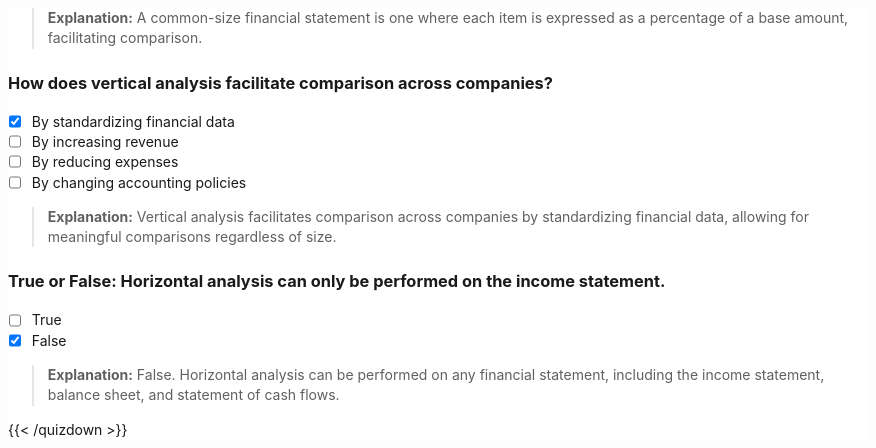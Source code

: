 > **Explanation:** A common-size financial statement is one where each item is expressed as a percentage of a base amount, facilitating comparison.

### How does vertical analysis facilitate comparison across companies?

- [x] By standardizing financial data
- [ ] By increasing revenue
- [ ] By reducing expenses
- [ ] By changing accounting policies

> **Explanation:** Vertical analysis facilitates comparison across companies by standardizing financial data, allowing for meaningful comparisons regardless of size.

### True or False: Horizontal analysis can only be performed on the income statement.

- [ ] True
- [x] False

> **Explanation:** False. Horizontal analysis can be performed on any financial statement, including the income statement, balance sheet, and statement of cash flows.

{{< /quizdown >}}
